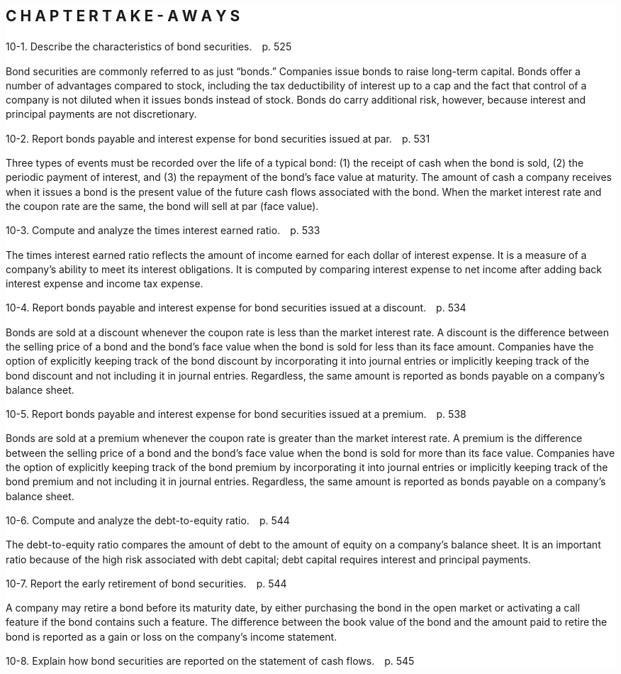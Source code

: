 ## C H A P T E R  T A K E - A W A Y S  

10-1.	Describe the characteristics of bond securities. p. 525  

Bond securities are commonly referred to as just “bonds.” Companies issue bonds to raise long-term capital. Bonds offer a number of advantages compared to stock, including the tax deductibility of interest up to a cap and the fact that control of a company is not diluted when it issues bonds instead of stock. Bonds do carry additional risk, however, because interest and principal payments are not discretionary.  

10-2.	Report bonds payable and interest expense for bond securities issued at par. p. 531  

Three types of events must be recorded over the life of a typical bond: (1) the receipt of cash when the bond is sold, (2) the periodic payment of interest, and (3) the repayment of the bond’s face value at maturity. The amount of cash a company receives when it issues a bond is the present value of the future cash flows associated with the bond. When the market interest rate and the coupon rate are the same, the bond will sell at par (face value).  

10-3.	Compute and analyze the times interest earned ratio. p. 533  

The times interest earned ratio reflects the amount of income earned for each dollar of interest expense. It is a measure of a company’s ability to meet its interest obligations. It is computed by comparing interest expense to net income after adding back interest expense and income tax expense.  

10-4.	Report bonds payable and interest expense for bond securities issued at a discount. p. 534  

Bonds are sold at a discount whenever the coupon rate is less than the market interest rate. A discount is the difference between the selling price of a bond and the bond’s face value when the bond is sold for less than its face amount. Companies have the option of explicitly keeping track of the bond discount by incorporating it into journal entries or implicitly keeping track of the bond discount and not including it in journal entries. Regardless, the same amount is reported as bonds payable on a company’s balance sheet.  

10-5.	Report bonds payable and interest expense for bond securities issued at a premium. p. 538  

Bonds are sold at a premium whenever the coupon rate is greater than the market interest rate. A premium is the difference between the selling price of a bond and the bond’s face value when the bond is sold for more than its face value. Companies have the option of explicitly keeping track of the bond premium by incorporating it into journal entries or implicitly keeping track of the bond premium and not including it in journal entries. Regardless, the same amount is reported as bonds payable on a company’s balance sheet.  

10-6.	Compute and analyze the debt-to-equity ratio. p. 544  

The debt-to-equity ratio compares the amount of debt to the amount of equity on a company’s balance sheet. It is an important ratio because of the high risk associated with debt capital; debt capital requires interest and principal payments.  

10-7.	Report the early retirement of bond securities. p. 544  

A company may retire a bond before its maturity date, by either purchasing the bond in the open market or activating a call feature if the bond contains such a feature. The difference between the book value of the bond and the amount paid to retire the bond is reported as a gain or loss on the company’s income statement.  

10-8.	Explain how bond securities are reported on the statement of cash flows. p. 545  
